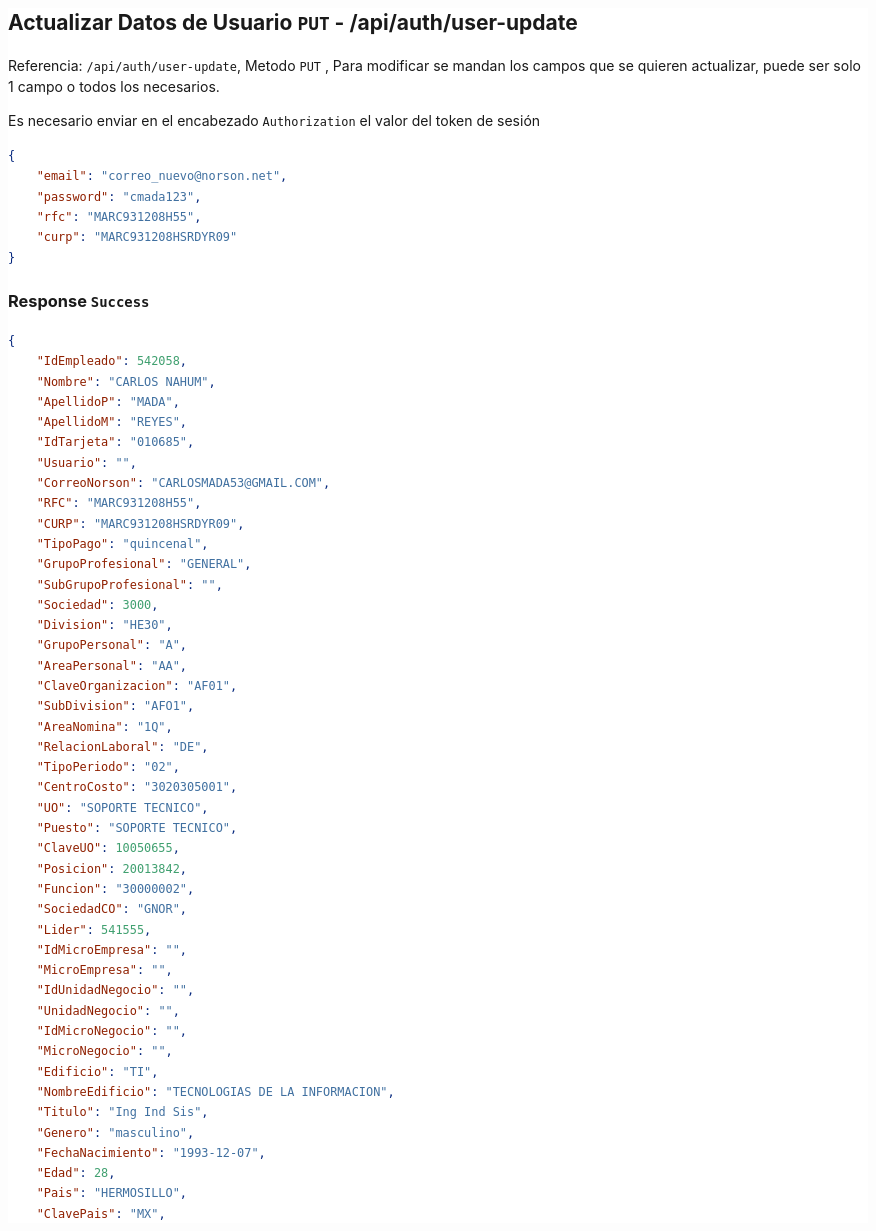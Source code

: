 
## Actualizar Datos de Usuario `PUT` - /api/auth/user-update

Referencia: `/api/auth/user-update`, Metodo `PUT` , Para modificar se mandan los campos que se quieren actualizar, puede ser solo 1 campo o todos los necesarios.

Es necesario enviar en el encabezado `Authorization` el valor del token de sesión

```json
{
    "email": "correo_nuevo@norson.net",
    "password": "cmada123",
    "rfc": "MARC931208H55",
    "curp": "MARC931208HSRDYR09"
}
```

### Response `Success`

```json
{
    "IdEmpleado": 542058,
    "Nombre": "CARLOS NAHUM",
    "ApellidoP": "MADA",
    "ApellidoM": "REYES",
    "IdTarjeta": "010685",
    "Usuario": "",
    "CorreoNorson": "CARLOSMADA53@GMAIL.COM",
    "RFC": "MARC931208H55",
    "CURP": "MARC931208HSRDYR09",
    "TipoPago": "quincenal",
    "GrupoProfesional": "GENERAL",
    "SubGrupoProfesional": "",
    "Sociedad": 3000,
    "Division": "HE30",
    "GrupoPersonal": "A",
    "AreaPersonal": "AA",
    "ClaveOrganizacion": "AF01",
    "SubDivision": "AFO1",
    "AreaNomina": "1Q",
    "RelacionLaboral": "DE",
    "TipoPeriodo": "02",
    "CentroCosto": "3020305001",
    "UO": "SOPORTE TECNICO",
    "Puesto": "SOPORTE TECNICO",
    "ClaveUO": 10050655,
    "Posicion": 20013842,
    "Funcion": "30000002",
    "SociedadCO": "GNOR",
    "Lider": 541555,
    "IdMicroEmpresa": "",
    "MicroEmpresa": "",
    "IdUnidadNegocio": "",
    "UnidadNegocio": "",
    "IdMicroNegocio": "",
    "MicroNegocio": "",
    "Edificio": "TI",
    "NombreEdificio": "TECNOLOGIAS DE LA INFORMACION",
    "Titulo": "Ing Ind Sis",
    "Genero": "masculino",
    "FechaNacimiento": "1993-12-07",
    "Edad": 28,
    "Pais": "HERMOSILLO",
    "ClavePais": "MX",
```